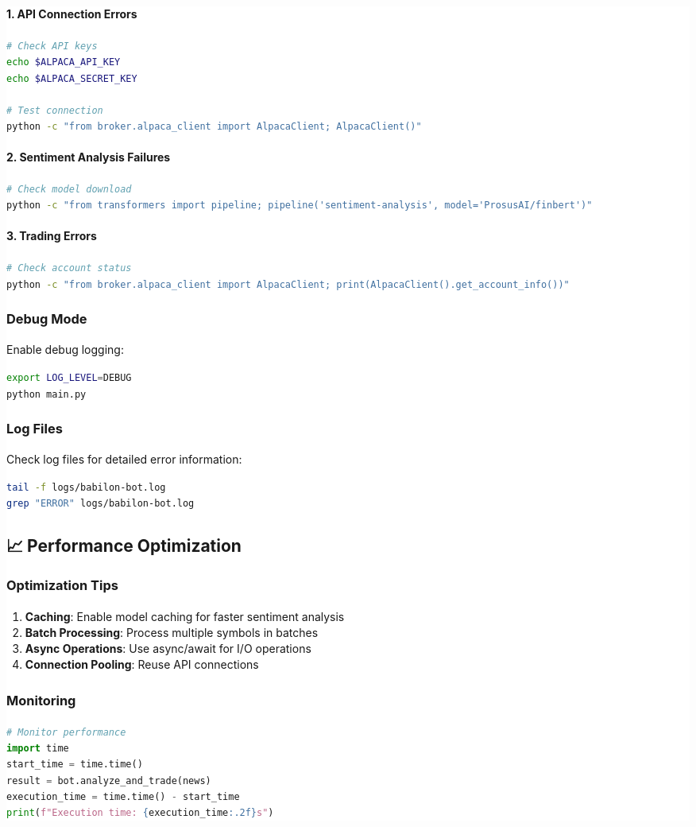 #### 1. API Connection Errors
```bash
# Check API keys
echo $ALPACA_API_KEY
echo $ALPACA_SECRET_KEY

# Test connection
python -c "from broker.alpaca_client import AlpacaClient; AlpacaClient()"
```

#### 2. Sentiment Analysis Failures
```bash
# Check model download
python -c "from transformers import pipeline; pipeline('sentiment-analysis', model='ProsusAI/finbert')"
```

#### 3. Trading Errors
```bash
# Check account status
python -c "from broker.alpaca_client import AlpacaClient; print(AlpacaClient().get_account_info())"
```

### Debug Mode

Enable debug logging:
```bash
export LOG_LEVEL=DEBUG
python main.py
```

### Log Files

Check log files for detailed error information:
```bash
tail -f logs/babilon-bot.log
grep "ERROR" logs/babilon-bot.log
```

## 📈 Performance Optimization

### Optimization Tips

1. **Caching**: Enable model caching for faster sentiment analysis
2. **Batch Processing**: Process multiple symbols in batches
3. **Async Operations**: Use async/await for I/O operations
4. **Connection Pooling**: Reuse API connections

### Monitoring

```python
# Monitor performance
import time
start_time = time.time()
result = bot.analyze_and_trade(news)
execution_time = time.time() - start_time
print(f"Execution time: {execution_time:.2f}s")
```
